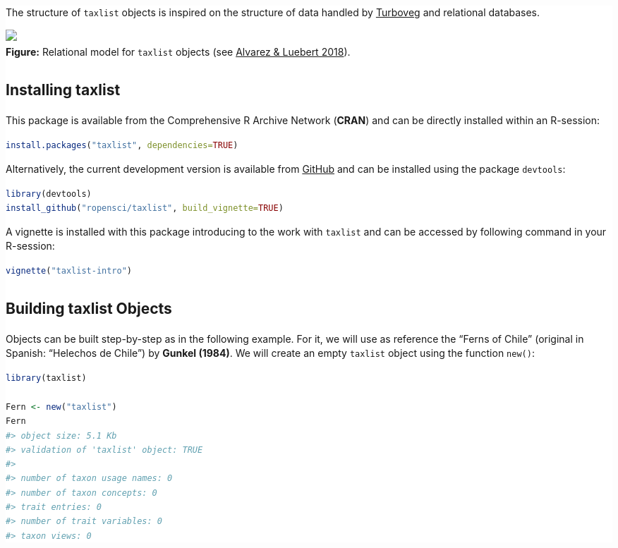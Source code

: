 The structure of `taxlist` objects is inspired on the structure of data
handled by [Turboveg](https://www.synbiosys.alterra.nl/turboveg/) and
relational databases.

![](man/figures/taxlist_model.png)<br/> **Figure:** Relational model for
`taxlist` objects (see [Alvarez & Luebert
2018](https://doi.org/10.3897/BDJ.6.e23635)).

## Installing taxlist

This package is available from the Comprehensive R Archive Network
(**CRAN**) and can be directly installed within an R-session:

``` r
install.packages("taxlist", dependencies=TRUE)
```

Alternatively, the current development version is available from
[GitHub](https://github.com/ropensci/taxlist) and can be installed using
the package `devtools`:

``` r
library(devtools)
install_github("ropensci/taxlist", build_vignette=TRUE)
```

A vignette is installed with this package introducing to the work with
`taxlist` and can be accessed by following command in your R-session:

``` r
vignette("taxlist-intro")
```

## Building taxlist Objects

Objects can be built step-by-step as in the following example. For it,
we will use as reference the “Ferns of Chile” (original in Spanish:
“Helechos de Chile”) by **Gunkel (1984)**. We will create an empty
`taxlist` object using the function `new()`:

``` r
library(taxlist)

Fern <- new("taxlist")
Fern
#> object size: 5.1 Kb 
#> validation of 'taxlist' object: TRUE 
#> 
#> number of taxon usage names: 0 
#> number of taxon concepts: 0 
#> trait entries: 0 
#> number of trait variables: 0 
#> taxon views: 0
```
